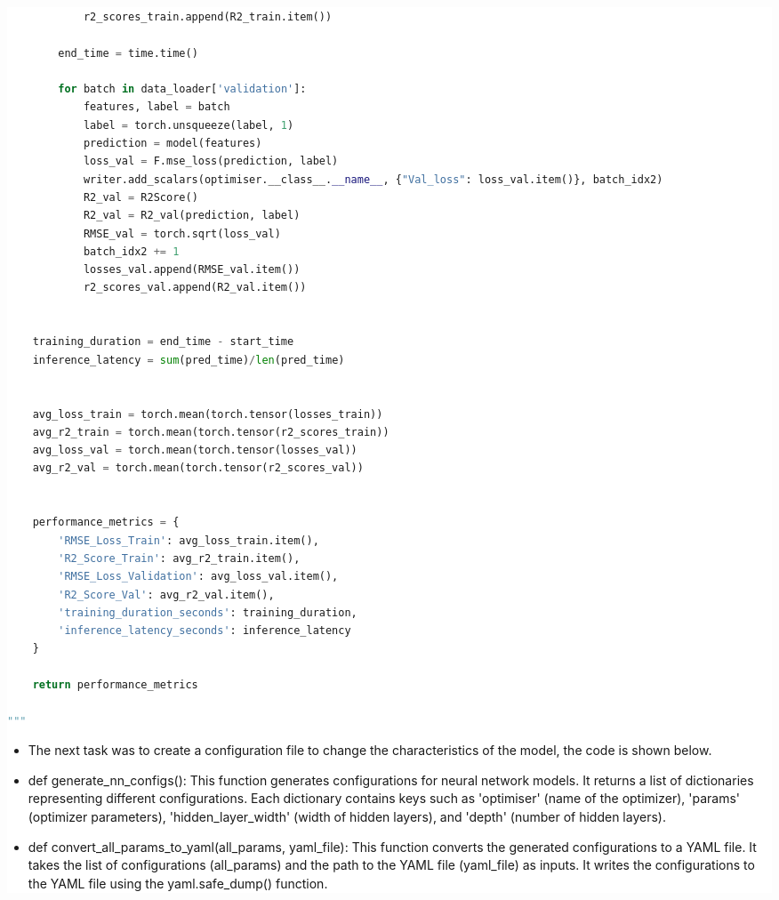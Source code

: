```python
            r2_scores_train.append(R2_train.item())
            
        end_time = time.time()
        
        for batch in data_loader['validation']:
            features, label = batch
            label = torch.unsqueeze(label, 1)
            prediction = model(features)
            loss_val = F.mse_loss(prediction, label)
            writer.add_scalars(optimiser.__class__.__name__, {"Val_loss": loss_val.item()}, batch_idx2)
            R2_val = R2Score()
            R2_val = R2_val(prediction, label)
            RMSE_val = torch.sqrt(loss_val)
            batch_idx2 += 1
            losses_val.append(RMSE_val.item())
            r2_scores_val.append(R2_val.item())

            
    training_duration = end_time - start_time
    inference_latency = sum(pred_time)/len(pred_time)

    
    avg_loss_train = torch.mean(torch.tensor(losses_train))
    avg_r2_train = torch.mean(torch.tensor(r2_scores_train))
    avg_loss_val = torch.mean(torch.tensor(losses_val))
    avg_r2_val = torch.mean(torch.tensor(r2_scores_val))

    
    performance_metrics = {
        'RMSE_Loss_Train': avg_loss_train.item(),
        'R2_Score_Train': avg_r2_train.item(),
        'RMSE_Loss_Validation': avg_loss_val.item(),
        'R2_Score_Val': avg_r2_val.item(),
        'training_duration_seconds': training_duration,
        'inference_latency_seconds': inference_latency
    }

    return performance_metrics

"""
```
- The next task was to create a configuration file to change the characteristics of the model, the code is shown below.

- def generate_nn_configs(): This function generates configurations for neural network models. It returns a list of dictionaries representing different configurations. Each dictionary contains keys such as 'optimiser' (name of the optimizer), 'params' (optimizer parameters), 'hidden_layer_width' (width of hidden layers), and 'depth' (number of hidden layers).

- def convert_all_params_to_yaml(all_params, yaml_file): This function converts the generated configurations to a YAML file. It takes the list of configurations (all_params) and the path to the YAML file (yaml_file) as inputs. It writes the configurations to the YAML file using the yaml.safe_dump() function.
